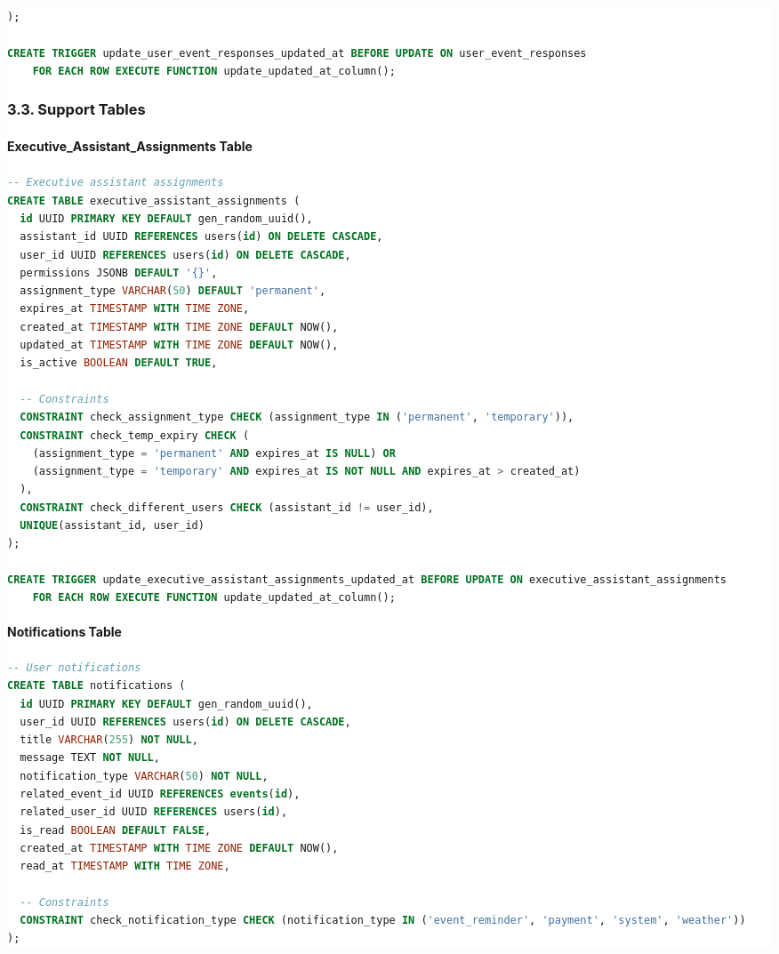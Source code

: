 ```sql
);

CREATE TRIGGER update_user_event_responses_updated_at BEFORE UPDATE ON user_event_responses
    FOR EACH ROW EXECUTE FUNCTION update_updated_at_column();
```

### **3.3. Support Tables**

#### **Executive_Assistant_Assignments Table**
```sql
-- Executive assistant assignments
CREATE TABLE executive_assistant_assignments (
  id UUID PRIMARY KEY DEFAULT gen_random_uuid(),
  assistant_id UUID REFERENCES users(id) ON DELETE CASCADE,
  user_id UUID REFERENCES users(id) ON DELETE CASCADE,
  permissions JSONB DEFAULT '{}',
  assignment_type VARCHAR(50) DEFAULT 'permanent',
  expires_at TIMESTAMP WITH TIME ZONE,
  created_at TIMESTAMP WITH TIME ZONE DEFAULT NOW(),
  updated_at TIMESTAMP WITH TIME ZONE DEFAULT NOW(),
  is_active BOOLEAN DEFAULT TRUE,
  
  -- Constraints
  CONSTRAINT check_assignment_type CHECK (assignment_type IN ('permanent', 'temporary')),
  CONSTRAINT check_temp_expiry CHECK (
    (assignment_type = 'permanent' AND expires_at IS NULL) OR
    (assignment_type = 'temporary' AND expires_at IS NOT NULL AND expires_at > created_at)
  ),
  CONSTRAINT check_different_users CHECK (assistant_id != user_id),
  UNIQUE(assistant_id, user_id)
);

CREATE TRIGGER update_executive_assistant_assignments_updated_at BEFORE UPDATE ON executive_assistant_assignments
    FOR EACH ROW EXECUTE FUNCTION update_updated_at_column();
```



#### **Notifications Table**
```sql
-- User notifications
CREATE TABLE notifications (
  id UUID PRIMARY KEY DEFAULT gen_random_uuid(),
  user_id UUID REFERENCES users(id) ON DELETE CASCADE,
  title VARCHAR(255) NOT NULL,
  message TEXT NOT NULL,
  notification_type VARCHAR(50) NOT NULL,
  related_event_id UUID REFERENCES events(id),
  related_user_id UUID REFERENCES users(id),
  is_read BOOLEAN DEFAULT FALSE,
  created_at TIMESTAMP WITH TIME ZONE DEFAULT NOW(),
  read_at TIMESTAMP WITH TIME ZONE,
  
  -- Constraints
  CONSTRAINT check_notification_type CHECK (notification_type IN ('event_reminder', 'payment', 'system', 'weather'))
);
```

